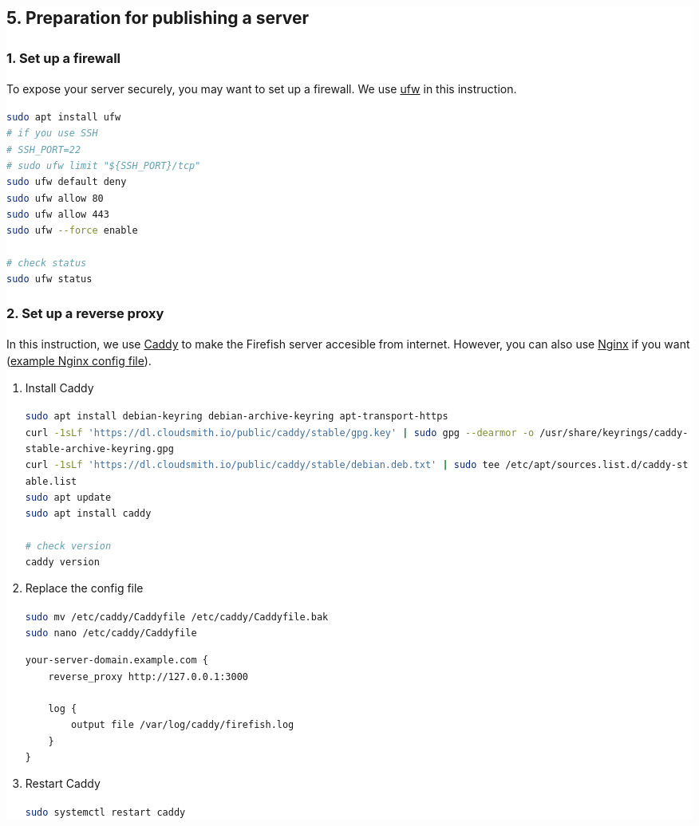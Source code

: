 ## 5. Preparation for publishing a server

### 1. Set up a firewall

To expose your server securely, you may want to set up a firewall. We use [ufw](https://launchpad.net/ufw) in this instruction.

```sh
sudo apt install ufw
# if you use SSH
# SSH_PORT=22
# sudo ufw limit "${SSH_PORT}/tcp"
sudo ufw default deny
sudo ufw allow 80
sudo ufw allow 443
sudo ufw --force enable

# check status
sudo ufw status
```

### 2. Set up a reverse proxy

In this instruction, we use [Caddy](https://caddyserver.com/) to make the Firefish server accesible from internet. However, you can also use [Nginx](https://nginx.org/en/) if you want ([example Nginx config file](./firefish.nginx.conf)).

1. Install Caddy
    ```sh
    sudo apt install debian-keyring debian-archive-keyring apt-transport-https
    curl -1sLf 'https://dl.cloudsmith.io/public/caddy/stable/gpg.key' | sudo gpg --dearmor -o /usr/share/keyrings/caddy-stable-archive-keyring.gpg
    curl -1sLf 'https://dl.cloudsmith.io/public/caddy/stable/debian.deb.txt' | sudo tee /etc/apt/sources.list.d/caddy-stable.list
    sudo apt update
    sudo apt install caddy

    # check version
    caddy version
    ```
1. Replace the config file
    ```sh
    sudo mv /etc/caddy/Caddyfile /etc/caddy/Caddyfile.bak
    sudo nano /etc/caddy/Caddyfile
    ```

    ```Caddyfile
    your-server-domain.example.com {
    	reverse_proxy http://127.0.0.1:3000
    
    	log {
    		output file /var/log/caddy/firefish.log
    	}
    }
    ```
1. Restart Caddy
    ```sh
    sudo systemctl restart caddy
    ```
